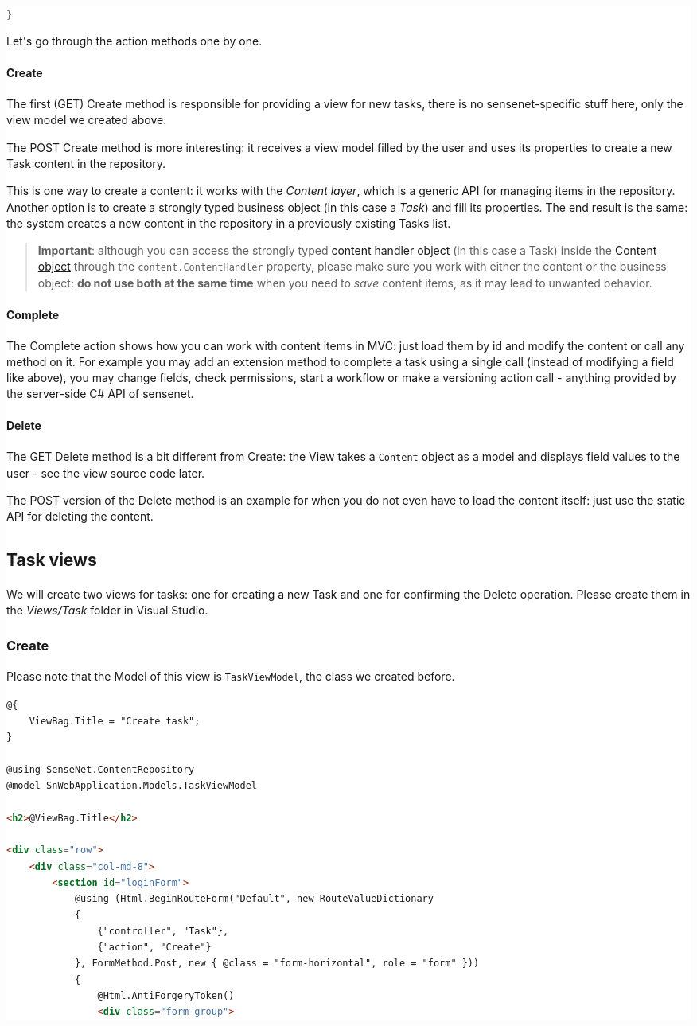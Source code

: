 ```csharp
}
```

Let's go through the action methods one by one.

#### Create
The first (GET) Create method is responsible for providing a view for new tasks, there is no sensenet-specific stuff here, only the view model we created above.

The POST Create method is more interesting: it receives a view model filled by the user and uses its properties to create a new Task content in the repository.

This is one way to create a content: it works with the _Content layer_, which is a generic API for managing items in the repository. Another option is to create a strongly typed business object (in this case a _Task_) and fill its properties. The end result is the same: the system creates a new content in the repository in a previously existing Tasks list.

> **Important**: although you can access the strongly typed [content handler object](/docs/content-handler) (in this case a Task) inside the [Content object](/docs/content) through the `content.ContentHandler` property, please make sure you work with either the content or the business object: **do not use both at the same time** when you need to _save_ content items, as it may lead to unwanted behavior.

#### Complete
The Complete action shows how you can work with content items in MVC: just load them by id and modify the content or call any method on it. For example you may add an extension method to complete a task using a single call (instead of modifying a field like above), you may change fields, check permissions, start a workflow or make a versioning action call - anything provided by the server-side C# API of sensenet.

#### Delete
The GET Delete method is a bit different from Create: the View takes a `Content` object as a model and displays field values to the user - see the view source code later.

The POST version of the Delete method is an example for when you do not even have to load the content itself: just use the static API for deleting the content.

## Task views
We will create two views for tasks: one for creating a new Task and one for confirming the Delete operation. Please create them in the _Views/Task_ folder in Visual Studio.

### Create
Please note that the Model of this view is `TaskViewModel`, the class we created before.

```html
@{
    ViewBag.Title = "Create task";
}

@using SenseNet.ContentRepository
@model SnWebApplication.Models.TaskViewModel

<h2>@ViewBag.Title</h2>

<div class="row">
    <div class="col-md-8">
        <section id="loginForm">
            @using (Html.BeginRouteForm("Default", new RouteValueDictionary
            {
                {"controller", "Task"},
                {"action", "Create"}
            }, FormMethod.Post, new { @class = "form-horizontal", role = "form" }))
            {
                @Html.AntiForgeryToken()
                <div class="form-group">
```